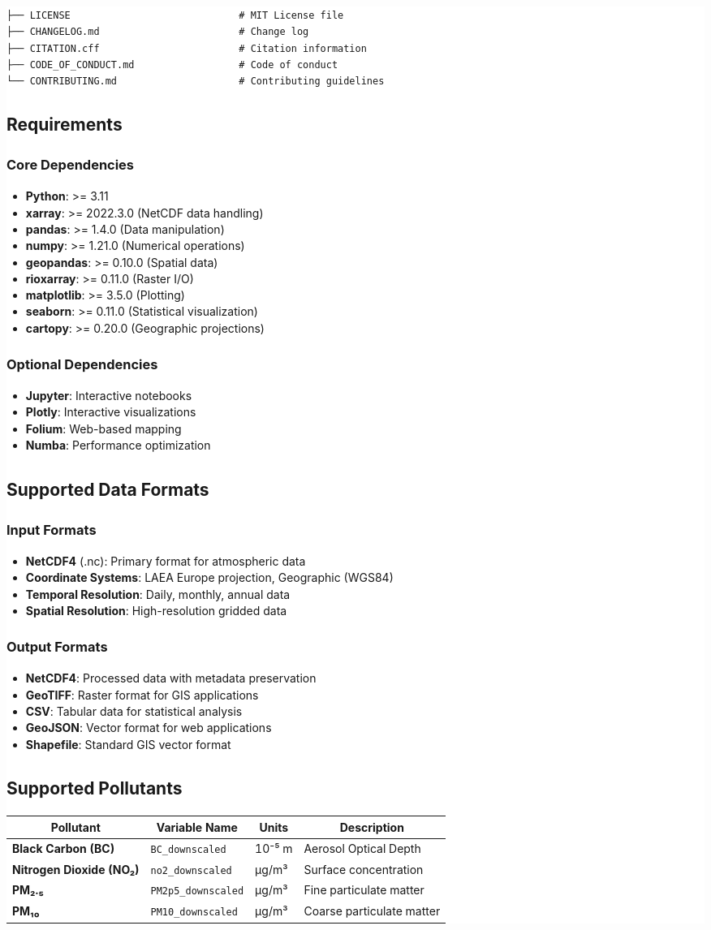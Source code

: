 ```
├── LICENSE                             # MIT License file
├── CHANGELOG.md                        # Change log
├── CITATION.cff                        # Citation information
├── CODE_OF_CONDUCT.md                  # Code of conduct
└── CONTRIBUTING.md                     # Contributing guidelines
```

## Requirements

### Core Dependencies
- **Python**: >= 3.11
- **xarray**: >= 2022.3.0 (NetCDF data handling)
- **pandas**: >= 1.4.0 (Data manipulation)
- **numpy**: >= 1.21.0 (Numerical operations)
- **geopandas**: >= 0.10.0 (Spatial data)
- **rioxarray**: >= 0.11.0 (Raster I/O)
- **matplotlib**: >= 3.5.0 (Plotting)
- **seaborn**: >= 0.11.0 (Statistical visualization)
- **cartopy**: >= 0.20.0 (Geographic projections)

### Optional Dependencies
- **Jupyter**: Interactive notebooks
- **Plotly**: Interactive visualizations
- **Folium**: Web-based mapping
- **Numba**: Performance optimization

## Supported Data Formats

### Input Formats
- **NetCDF4** (.nc): Primary format for atmospheric data
- **Coordinate Systems**: LAEA Europe projection, Geographic (WGS84)
- **Temporal Resolution**: Daily, monthly, annual data
- **Spatial Resolution**: High-resolution gridded data

### Output Formats
- **NetCDF4**: Processed data with metadata preservation
- **GeoTIFF**: Raster format for GIS applications
- **CSV**: Tabular data for statistical analysis
- **GeoJSON**: Vector format for web applications
- **Shapefile**: Standard GIS vector format

## Supported Pollutants

| Pollutant | Variable Name | Units | Description |
|-----------|---------------|-------|-------------|
| **Black Carbon (BC)** | `BC_downscaled` | 10⁻⁵ m | Aerosol Optical Depth |
| **Nitrogen Dioxide (NO₂)** | `no2_downscaled` | μg/m³ | Surface concentration |
| **PM₂.₅** | `PM2p5_downscaled` | μg/m³ | Fine particulate matter |
| **PM₁₀** | `PM10_downscaled` | μg/m³ | Coarse particulate matter |
